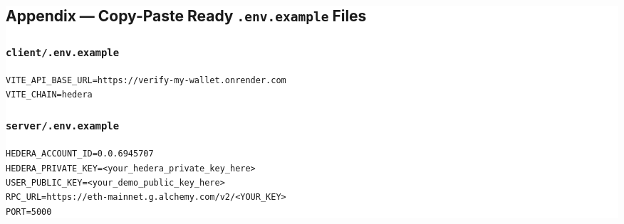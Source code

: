 
## Appendix — Copy-Paste Ready `.env.example` Files

### `client/.env.example`

```
VITE_API_BASE_URL=https://verify-my-wallet.onrender.com
VITE_CHAIN=hedera
```

### `server/.env.example`

```
HEDERA_ACCOUNT_ID=0.0.6945707
HEDERA_PRIVATE_KEY=<your_hedera_private_key_here>
USER_PUBLIC_KEY=<your_demo_public_key_here>
RPC_URL=https://eth-mainnet.g.alchemy.com/v2/<YOUR_KEY>
PORT=5000
```
